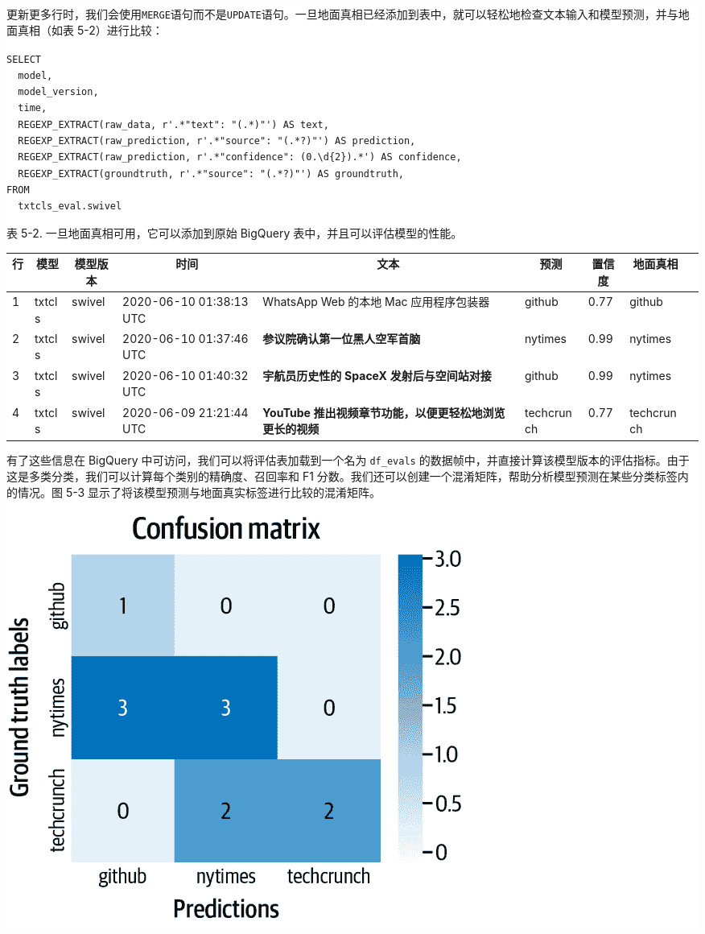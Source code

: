 更新更多行时，我们会使用`MERGE`语句而不是`UPDATE`语句。一旦地面真相已经添加到表中，就可以轻松地检查文本输入和模型预测，并与地面真相（如表 5-2）进行比较：

```
SELECT
  model,
  model_version,
  time,
  REGEXP_EXTRACT(raw_data, r'.*"text": "(.*)"') AS text,
  REGEXP_EXTRACT(raw_prediction, r'.*"source": "(.*?)"') AS prediction,
  REGEXP_EXTRACT(raw_prediction, r'.*"confidence": (0.\d{2}).*') AS confidence,
  REGEXP_EXTRACT(groundtruth, r'.*"source": "(.*?)"') AS groundtruth,
FROM
  txtcls_eval.swivel
```

表 5-2. 一旦地面真相可用，它可以添加到原始 BigQuery 表中，并且可以评估模型的性能。

| 行 | 模型 | 模型版本 | 时间 | 文本 | 预测 | 置信度 | 地面真相 |  |
| --- | --- | --- | --- | --- | --- | --- | --- | --- |
| 1 | txtcls | swivel | 2020-06-10 01:38:13 UTC | WhatsApp Web 的本地 Mac 应用程序包装器 | github | 0.77 | github |  |
| 2 | txtcls | swivel | 2020-06-10 01:37:46 UTC | **参议院确认第一位黑人空军首脑** | nytimes | 0.99 | nytimes |  |
| 3 | txtcls | swivel | 2020-06-10 01:40:32 UTC | **宇航员历史性的 SpaceX 发射后与空间站对接** | github | 0.99 | nytimes |  |
| 4 | txtcls | swivel | 2020-06-09 21:21:44 UTC | **YouTube 推出视频章节功能，以便更轻松地浏览更长的视频** | techcrunch | 0.77 | techcrunch |  |

有了这些信息在 BigQuery 中可访问，我们可以将评估表加载到一个名为 `df_evals` 的数据帧中，并直接计算该模型版本的评估指标。由于这是多类分类，我们可以计算每个类别的精确度、召回率和 F1 分数。我们还可以创建一个混淆矩阵，帮助分析模型预测在某些分类标签内的情况。图 5-3 显示了将该模型预测与地面真实标签进行比较的混淆矩阵。

![混淆矩阵显示所有地面真实标签和预测标签的配对，因此您可以探索模型在不同类别内的性能。](img/mldp_0503.png)

